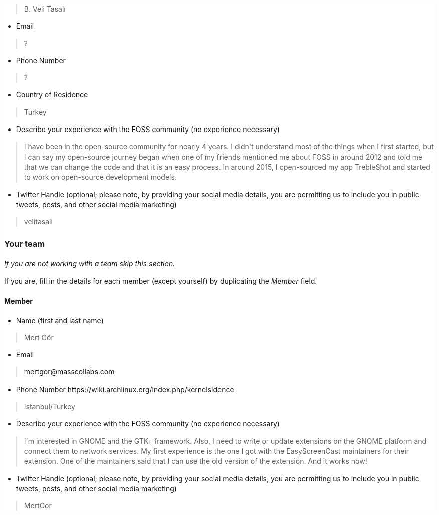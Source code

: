 > B. Veli Tasalı

* Email

> ?

* Phone Number

> ?

* Country of Residence

> Turkey

* Describe your experience with the FOSS community (no experience necessary)

> I have been in the open-source community for nearly 4 years. I didn't understand most of the things when I first started, but I can say my open-source journey began when one of my friends mentioned me about FOSS in around 2012 and told me that we can change the code and that it is an easy process. In around 2015, I open-sourced my app TrebleShot and started to work on open-source development models.

* Twitter Handle (optional; please note, by providing your social media details, you are permitting us to include you in public tweets, posts, and other social media marketing)

> velitasali

### Your team

*If you are not working with a team skip this section.*

If you are, fill in the details for each member (except yourself) by duplicating the _Member_ field.

#### Member

* Name (first and last name)

> Mert Gör

* Email

> mertgor@masscollabs.com

* Phone Number
https://wiki.archlinux.org/index.php/kernelsidence

> Istanbul/Turkey

* Describe your experience with the FOSS community (no experience necessary)

> I'm interested in GNOME and the GTK+ framework. Also, I need to write or update extensions on the GNOME platform and connect them to network services. My first experience is the one I got with the EasyScreenCast maintainers for their extension. One of the maintainers said that I can use the old version of the extension. And it works now!

* Twitter Handle (optional; please note, by providing your social media details, you are permitting us to include you in public tweets, posts, and other social media marketing)

> MertGor
